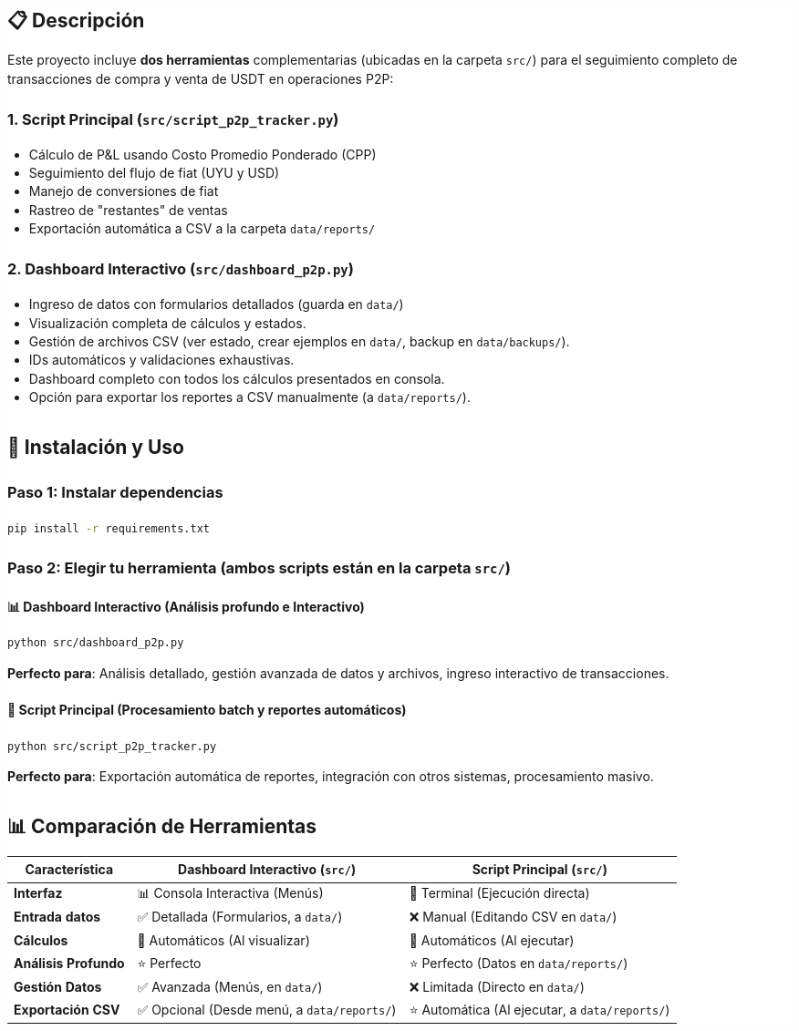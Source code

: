 ## 📋 Descripción

Este proyecto incluye **dos herramientas** complementarias (ubicadas en la carpeta `src/`) para el seguimiento completo de transacciones de compra y venta de USDT en operaciones P2P:

### 1. **Script Principal (`src/script_p2p_tracker.py`)**
- Cálculo de P&L usando Costo Promedio Ponderado (CPP)
- Seguimiento del flujo de fiat (UYU y USD)
- Manejo de conversiones de fiat
- Rastreo de "restantes" de ventas
- Exportación automática a CSV a la carpeta `data/reports/`

### 2. **Dashboard Interactivo (`src/dashboard_p2p.py`)**
- Ingreso de datos con formularios detallados (guarda en `data/`)
- Visualización completa de cálculos y estados.
- Gestión de archivos CSV (ver estado, crear ejemplos en `data/`, backup en `data/backups/`).
- IDs automáticos y validaciones exhaustivas.
- Dashboard completo con todos los cálculos presentados en consola.
- Opción para exportar los reportes a CSV manualmente (a `data/reports/`).

## 🚀 Instalación y Uso

### Paso 1: Instalar dependencias
```bash
pip install -r requirements.txt
```

### Paso 2: Elegir tu herramienta (ambos scripts están en la carpeta `src/`)

#### **📊 Dashboard Interactivo** (Análisis profundo e Interactivo)
```bash
python src/dashboard_p2p.py
```
**Perfecto para**: Análisis detallado, gestión avanzada de datos y archivos, ingreso interactivo de transacciones.

#### **🤖 Script Principal** (Procesamiento batch y reportes automáticos)
```bash
python src/script_p2p_tracker.py
```
**Perfecto para**: Exportación automática de reportes, integración con otros sistemas, procesamiento masivo.

## 📊 Comparación de Herramientas

| Característica      | Dashboard Interactivo (`src/`)     | Script Principal (`src/`)            |
|---------------------|------------------------------------|--------------------------------------|
| **Interfaz**        | 📊 Consola Interactiva (Menús)   | 📄 Terminal (Ejecución directa)    |
| **Entrada datos**   | ✅ Detallada (Formularios, a `data/`) | ❌ Manual (Editando CSV en `data/`)   |
| **Cálculos**        | 🔄 Automáticos (Al visualizar)   | 🔄 Automáticos (Al ejecutar)       |
| **Análisis Profundo**| ⭐ Perfecto                        | ⭐ Perfecto (Datos en `data/reports/`) |
| **Gestión Datos**   | ✅ Avanzada (Menús, en `data/`)    | ❌ Limitada (Directo en `data/`)     |
| **Exportación CSV** | ✅ Opcional (Desde menú, a `data/reports/`) | ⭐ Automática (Al ejecutar, a `data/reports/`) |

